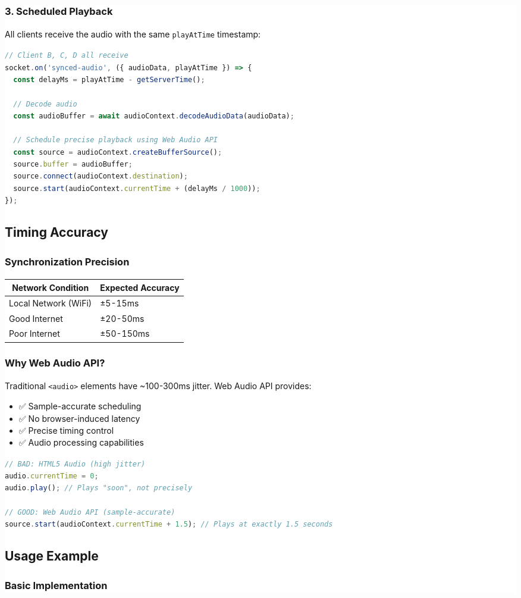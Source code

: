 ### 3. **Scheduled Playback**

All clients receive the audio with the same `playAtTime` timestamp:

```javascript
// Client B, C, D all receive
socket.on('synced-audio', ({ audioData, playAtTime }) => {
  const delayMs = playAtTime - getServerTime();
  
  // Decode audio
  const audioBuffer = await audioContext.decodeAudioData(audioData);
  
  // Schedule precise playback using Web Audio API
  const source = audioContext.createBufferSource();
  source.buffer = audioBuffer;
  source.connect(audioContext.destination);
  source.start(audioContext.currentTime + (delayMs / 1000));
});
```

## Timing Accuracy

### **Synchronization Precision**

| Network Condition | Expected Accuracy |
|-------------------|-------------------|
| Local Network (WiFi) | ±5-15ms |
| Good Internet | ±20-50ms |
| Poor Internet | ±50-150ms |

### **Why Web Audio API?**

Traditional `<audio>` elements have ~100-300ms jitter. Web Audio API provides:

- ✅ Sample-accurate scheduling
- ✅ No browser-induced latency
- ✅ Precise timing control
- ✅ Audio processing capabilities

```javascript
// BAD: HTML5 Audio (high jitter)
audio.currentTime = 0;
audio.play(); // Plays "soon", not precisely

// GOOD: Web Audio API (sample-accurate)
source.start(audioContext.currentTime + 1.5); // Plays at exactly 1.5 seconds
```

## Usage Example

### Basic Implementation
